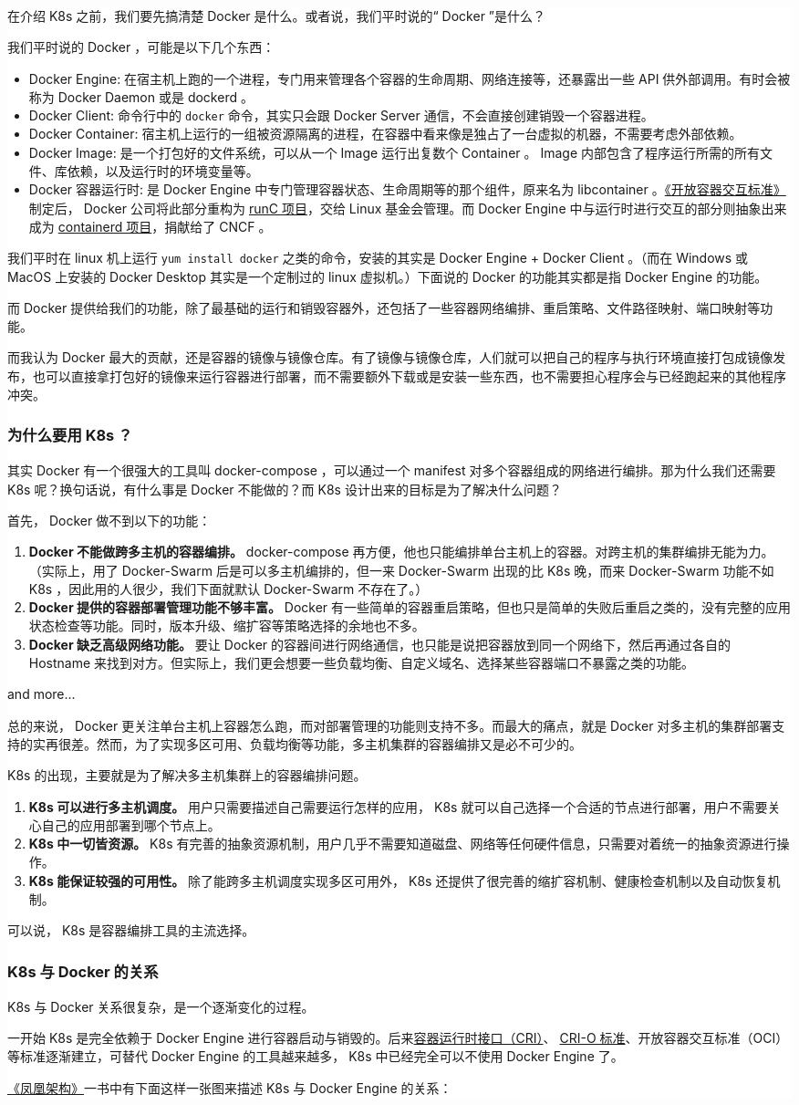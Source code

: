 在介绍 K8s 之前，我们要先搞清楚 Docker 是什么。或者说，我们平时说的“ Docker ”是什么？

我们平时说的 Docker ，可能是以下几个东西：

- Docker Engine: 在宿主机上跑的一个进程，专门用来管理各个容器的生命周期、网络连接等，还暴露出一些 API 供外部调用。有时会被称为 Docker Daemon 或是 dockerd 。
- Docker Client: 命令行中的 `docker` 命令，其实只会跟 Docker Server 通信，不会直接创建销毁一个容器进程。
- Docker Container: 宿主机上运行的一组被资源隔离的进程，在容器中看来像是独占了一台虚拟的机器，不需要考虑外部依赖。
- Docker Image: 是一个打包好的文件系统，可以从一个 Image 运行出复数个 Container 。 Image 内部包含了程序运行所需的所有文件、库依赖，以及运行时的环境变量等。
- Docker 容器运行时: 是 Docker Engine 中专门管理容器状态、生命周期等的那个组件，原来名为 libcontainer 。[《开放容器交互标准》](https://en.wikipedia.org/wiki/Open_Container_Initiative)制定后， Docker 公司将此部分重构为 [runC 项目](https://github.com/opencontainers/runc)，交给 Linux 基金会管理。而 Docker Engine 中与运行时进行交互的部分则抽象出来成为 [containerd 项目](https://containerd.io/)，捐献给了 CNCF 。

我们平时在 linux 机上运行 `yum install docker` 之类的命令，安装的其实是 Docker Engine + Docker Client 。（而在 Windows 或 MacOS 上安装的 Docker Desktop 其实是一个定制过的 linux 虚拟机。）下面说的 Docker 的功能其实都是指 Docker Engine 的功能。

而 Docker 提供给我们的功能，除了最基础的运行和销毁容器外，还包括了一些容器网络编排、重启策略、文件路径映射、端口映射等功能。

而我认为 Docker 最大的贡献，还是容器的镜像与镜像仓库。有了镜像与镜像仓库，人们就可以把自己的程序与执行环境直接打包成镜像发布，也可以直接拿打包好的镜像来运行容器进行部署，而不需要额外下载或是安装一些东西，也不需要担心程序会与已经跑起来的其他程序冲突。

### 为什么要用 K8s ？

其实 Docker 有一个很强大的工具叫 docker-compose ，可以通过一个 manifest 对多个容器组成的网络进行编排。那为什么我们还需要 K8s 呢？换句话说，有什么事是 Docker 不能做的？而 K8s 设计出来的目标是为了解决什么问题？

首先， Docker 做不到以下的功能：

1. **Docker 不能做跨多主机的容器编排。** docker-compose 再方便，他也只能编排单台主机上的容器。对跨主机的集群编排无能为力。（实际上，用了 Docker-Swarm 后是可以多主机编排的，但一来 Docker-Swarm 出现的比 K8s 晚，而来 Docker-Swarm 功能不如 K8s ，因此用的人很少，我们下面就默认 Docker-Swarm 不存在了。）
2. **Docker 提供的容器部署管理功能不够丰富。** Docker 有一些简单的容器重启策略，但也只是简单的失败后重启之类的，没有完整的应用状态检查等功能。同时，版本升级、缩扩容等策略选择的余地也不多。
3. **Docker 缺乏高级网络功能。** 要让 Docker 的容器间进行网络通信，也只能是说把容器放到同一个网络下，然后再通过各自的 Hostname 来找到对方。但实际上，我们更会想要一些负载均衡、自定义域名、选择某些容器端口不暴露之类的功能。

and more...

总的来说， Docker 更关注单台主机上容器怎么跑，而对部署管理的功能则支持不多。而最大的痛点，就是 Docker 对多主机的集群部署支持的实再很差。然而，为了实现多区可用、负载均衡等功能，多主机集群的容器编排又是必不可少的。

K8s 的出现，主要就是为了解决多主机集群上的容器编排问题。

1. **K8s 可以进行多主机调度。** 用户只需要描述自己需要运行怎样的应用， K8s 就可以自己选择一个合适的节点进行部署，用户不需要关心自己的应用部署到哪个节点上。
2. **K8s 中一切皆资源。** K8s 有完善的抽象资源机制，用户几乎不需要知道磁盘、网络等任何硬件信息，只需要对着统一的抽象资源进行操作。
3. **K8s 能保证较强的可用性。** 除了能跨多主机调度实现多区可用外， K8s 还提供了很完善的缩扩容机制、健康检查机制以及自动恢复机制。

可以说， K8s 是容器编排工具的主流选择。

### K8s 与 Docker 的关系

K8s 与 Docker 关系很复杂，是一个逐渐变化的过程。

一开始 K8s 是完全依赖于 Docker Engine 进行容器启动与销毁的。后来[容器运行时接口（CRI）](https://kubernetes.io/blog/2016/12/container-runtime-interface-cri-in-kubernetes/)、 [CRI-O 标准](https://github.com/cri-o/cri-o)、开放容器交互标准（OCI）等标准逐渐建立，可替代 Docker Engine 的工具越来越多， K8s 中已经完全可以不使用 Docker Engine 了。

[《凤凰架构》](http://icyfenix.cn/)一书中有下面这样一张图来描述 K8s 与 Docker Engine 的关系：
